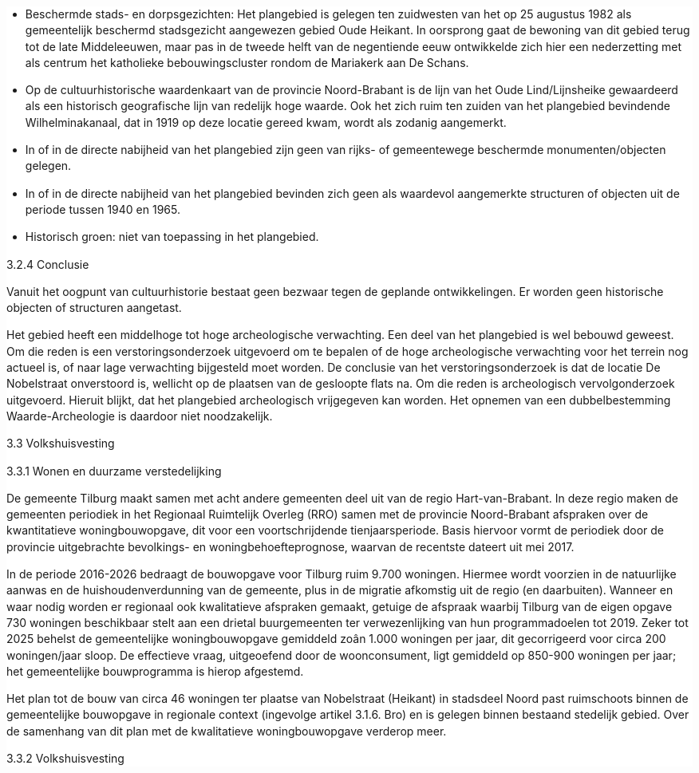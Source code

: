 * Beschermde stads\- en dorpsgezichten: Het plangebied is gelegen ten zuidwesten van het op 25 augustus 1982 als gemeentelijk beschermd stadsgezicht aangewezen gebied Oude Heikant. In oorsprong gaat de bewoning van dit gebied terug tot de late Middeleeuwen, maar pas in de tweede helft van de negentiende eeuw ontwikkelde zich hier een nederzetting met als centrum het katholieke bebouwingscluster rondom de Mariakerk aan De Schans.

* Op de cultuurhistorische waardenkaart van de provincie Noord\-Brabant is de lijn van het Oude Lind/Lijnsheike gewaardeerd als een historisch geografische lijn van redelijk hoge waarde. Ook het zich ruim ten zuiden van het plangebied bevindende Wilhelminakanaal, dat in 1919 op deze locatie gereed kwam, wordt als zodanig aangemerkt.

* In of in de directe nabijheid van het plangebied zijn geen van rijks\- of gemeentewege beschermde monumenten/objecten gelegen.

* In of in de directe nabijheid van het plangebied bevinden zich geen als waardevol aangemerkte structuren of objecten uit de periode tussen 1940 en 1965\.

* Historisch groen: niet van toepassing in het plangebied.

3\.2\.4 Conclusie

Vanuit het oogpunt van cultuurhistorie bestaat geen bezwaar tegen de geplande ontwikkelingen. Er worden geen historische objecten of structuren aangetast.

Het gebied heeft een middelhoge tot hoge archeologische verwachting. Een deel van het plangebied is wel bebouwd geweest. Om die reden is een verstoringsonderzoek uitgevoerd om te bepalen of de hoge archeologische verwachting voor het terrein nog actueel is, of naar lage verwachting bijgesteld moet worden. De conclusie van het verstoringsonderzoek is dat de locatie De Nobelstraat onverstoord is, wellicht op de plaatsen van de gesloopte flats na. Om die reden is archeologisch vervolgonderzoek uitgevoerd. Hieruit blijkt, dat het plangebied archeologisch vrijgegeven kan worden. Het opnemen van een dubbelbestemming Waarde\-Archeologie is daardoor niet noodzakelijk.

3\.3 Volkshuisvesting

3\.3\.1 Wonen en duurzame verstedelijking

De gemeente Tilburg maakt samen met acht andere gemeenten deel uit van de regio Hart\-van\-Brabant. In deze regio maken de gemeenten periodiek in het Regionaal Ruimtelijk Overleg (RRO) samen met de provincie Noord\-Brabant afspraken over de kwantitatieve woningbouwopgave, dit voor een voortschrijdende tienjaarsperiode. Basis hiervoor vormt de periodiek door de provincie uitgebrachte bevolkings\- en woningbehoefteprognose, waarvan de recentste dateert uit mei 2017\.

In de periode 2016\-2026 bedraagt de bouwopgave voor Tilburg ruim 9\.700 woningen. Hiermee wordt voorzien in de natuurlijke aanwas en de huishoudenverdunning van de gemeente, plus in de migratie afkomstig uit de regio (en daarbuiten). Wanneer en waar nodig worden er regionaal ook kwalitatieve afspraken gemaakt, getuige de afspraak waarbij Tilburg van de eigen opgave 730 woningen beschikbaar stelt aan een drietal buurgemeenten ter verwezenlijking van hun programmadoelen tot 2019\. Zeker tot 2025 behelst de gemeentelijke woningbouwopgave gemiddeld zoân 1\.000 woningen per jaar, dit gecorrigeerd voor circa 200 woningen/jaar sloop. De effectieve vraag, uitgeoefend door de woonconsument, ligt gemiddeld op 850\-900 woningen per jaar; het gemeentelijke bouwprogramma is hierop afgestemd.

Het plan tot de bouw van circa 46 woningen ter plaatse van Nobelstraat (Heikant) in stadsdeel Noord past ruimschoots binnen de gemeentelijke bouwopgave in regionale context (ingevolge artikel 3\.1\.6\. Bro) en is gelegen binnen bestaand stedelijk gebied. Over de samenhang van dit plan met de kwalitatieve woningbouwopgave verderop meer.

3\.3\.2 Volkshuisvesting
